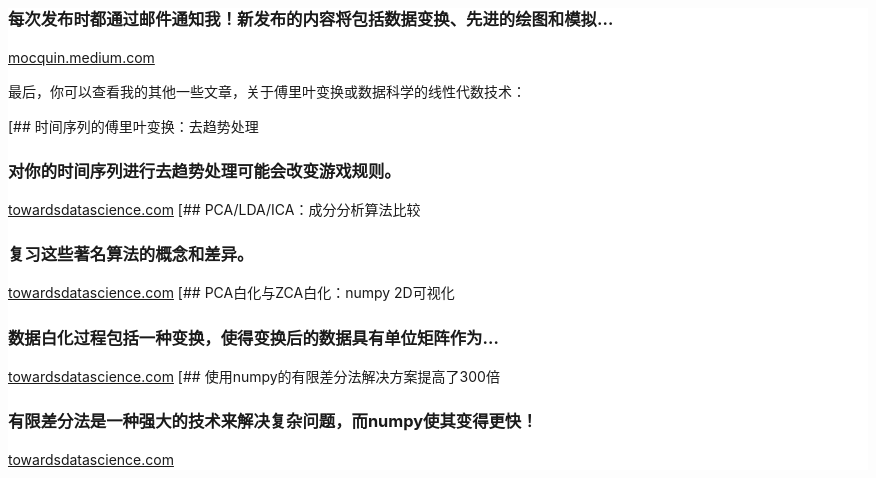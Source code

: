 ### 每次发布时都通过邮件通知我！新发布的内容将包括数据变换、先进的绘图和模拟…

[mocquin.medium.com](https://mocquin.medium.com/subscribe?source=post_page-----22e9257a5836--------------------------------)

最后，你可以查看我的其他一些文章，关于傅里叶变换或数据科学的线性代数技术：

[](/fourier-transform-for-time-series-detrending-f0f470f4bf14?source=post_page-----22e9257a5836--------------------------------) [## 时间序列的傅里叶变换：去趋势处理

### 对你的时间序列进行去趋势处理可能会改变游戏规则。

[towardsdatascience.com](/fourier-transform-for-time-series-detrending-f0f470f4bf14?source=post_page-----22e9257a5836--------------------------------) [](/pca-lda-ica-a-components-analysis-algorithms-comparison-c5762c4148ff?source=post_page-----22e9257a5836--------------------------------) [## PCA/LDA/ICA：成分分析算法比较

### 复习这些著名算法的概念和差异。

[towardsdatascience.com](/pca-lda-ica-a-components-analysis-algorithms-comparison-c5762c4148ff?source=post_page-----22e9257a5836--------------------------------) [](/pca-whitening-vs-zca-whitening-a-numpy-2d-visual-518b32033edf?source=post_page-----22e9257a5836--------------------------------) [## PCA白化与ZCA白化：numpy 2D可视化

### 数据白化过程包括一种变换，使得变换后的数据具有单位矩阵作为…

[towardsdatascience.com](/pca-whitening-vs-zca-whitening-a-numpy-2d-visual-518b32033edf?source=post_page-----22e9257a5836--------------------------------) [](/300-times-faster-resolution-of-finite-difference-method-using-numpy-de28cdade4e1?source=post_page-----22e9257a5836--------------------------------) [## 使用numpy的有限差分法解决方案提高了300倍

### 有限差分法是一种强大的技术来解决复杂问题，而numpy使其变得更快！

[towardsdatascience.com](/300-times-faster-resolution-of-finite-difference-method-using-numpy-de28cdade4e1?source=post_page-----22e9257a5836--------------------------------)
